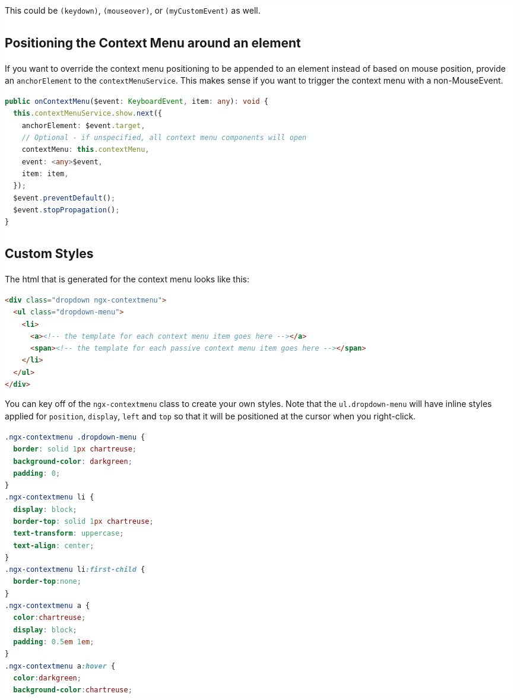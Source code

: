 This could be `(keydown)`, `(mouseover)`, or `(myCustomEvent)` as well.

## Positioning the Context Menu around an element
If you want to override the context menu positioning to be appended to an element instead of based on mouse position,
provide an `anchorElement` to the `contextMenuService`.  This makes sense if you want to trigger the context menu with
a non-MouseEvent.

```ts
public onContextMenu($event: KeyboardEvent, item: any): void {
  this.contextMenuService.show.next({
    anchorElement: $event.target,
    // Optional - if unspecified, all context menu components will open
    contextMenu: this.contextMenu,
    event: <any>$event,
    item: item,
  });
  $event.preventDefault();
  $event.stopPropagation();
}
```

## Custom Styles

The html that is generated for the context menu looks like this:

```html
<div class="dropdown ngx-contextmenu">
  <ul class="dropdown-menu">
    <li>
      <a><!-- the template for each context menu item goes here --></a>
      <span><!-- the template for each passive context menu item goes here --></span>
    </li>
  </ul>
</div>
```

You can key off of the `ngx-contextmenu` class to create your own styles.  Note that the `ul.dropdown-menu` will have inline styles applied for `position`, `display`, `left` and `top` so that it will be positioned at the cursor when you right-click.

```css
.ngx-contextmenu .dropdown-menu {
  border: solid 1px chartreuse;
  background-color: darkgreen;
  padding: 0;
}
.ngx-contextmenu li {
  display: block;
  border-top: solid 1px chartreuse;
  text-transform: uppercase;
  text-align: center;
}
.ngx-contextmenu li:first-child {
  border-top:none;
}
.ngx-contextmenu a {
  color:chartreuse;
  display: block;
  padding: 0.5em 1em;
}
.ngx-contextmenu a:hover {
  color:darkgreen;
  background-color:chartreuse;
```